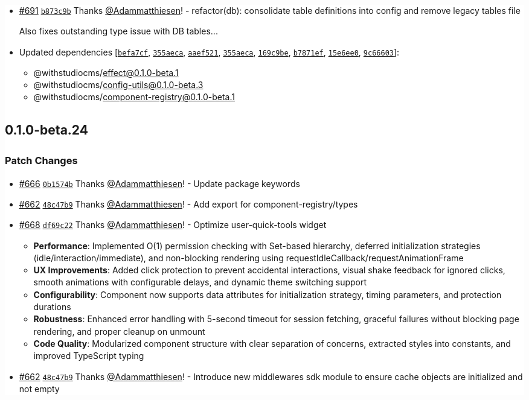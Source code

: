- [#691](https://github.com/withstudiocms/studiocms/pull/691) [`b873c9b`](https://github.com/withstudiocms/studiocms/commit/b873c9bcf04d1ee55c6544f78b716a8dcb0c6411) Thanks [@Adammatthiesen](https://github.com/Adammatthiesen)! - refactor(db): consolidate table definitions into config and remove legacy tables file

  Also fixes outstanding type issue with DB tables...

- Updated dependencies [[`befa7cf`](https://github.com/withstudiocms/studiocms/commit/befa7cf9572a2cb56a0264e2d6ece5dddd483cb4), [`355aeca`](https://github.com/withstudiocms/studiocms/commit/355aecacd44aec8cb2ca9daca392a0d9376f7b29), [`aaef521`](https://github.com/withstudiocms/studiocms/commit/aaef521314f8cdd52b6a5cf4f1b51a51b56c6a29), [`355aeca`](https://github.com/withstudiocms/studiocms/commit/355aecacd44aec8cb2ca9daca392a0d9376f7b29), [`169c9be`](https://github.com/withstudiocms/studiocms/commit/169c9be7649bbd9522c6ab68a9aeca4ebfc2b86d), [`b7871ef`](https://github.com/withstudiocms/studiocms/commit/b7871eff7982a786edf7ee42e4f024295faacb99), [`15e6ee0`](https://github.com/withstudiocms/studiocms/commit/15e6ee0c50e37b22bcb24a0b67403e357e2502db), [`9c66603`](https://github.com/withstudiocms/studiocms/commit/9c6660397bc3a8c952713e7587df507b8c6d3d17)]:
  - @withstudiocms/effect@0.1.0-beta.1
  - @withstudiocms/config-utils@0.1.0-beta.3
  - @withstudiocms/component-registry@0.1.0-beta.1

## 0.1.0-beta.24

### Patch Changes

- [#666](https://github.com/withstudiocms/studiocms/pull/666) [`0b1574b`](https://github.com/withstudiocms/studiocms/commit/0b1574bfe32ef98dc62ed9082a132a540f0ad4ba) Thanks [@Adammatthiesen](https://github.com/Adammatthiesen)! - Update package keywords

- [#662](https://github.com/withstudiocms/studiocms/pull/662) [`48c47b9`](https://github.com/withstudiocms/studiocms/commit/48c47b91f73ade82d20227cd71c73c006bc09063) Thanks [@Adammatthiesen](https://github.com/Adammatthiesen)! - Add export for component-registry/types

- [#668](https://github.com/withstudiocms/studiocms/pull/668) [`df69c22`](https://github.com/withstudiocms/studiocms/commit/df69c226abec71dc1db3a1cbdc1d8a22810213ce) Thanks [@Adammatthiesen](https://github.com/Adammatthiesen)! - Optimize user-quick-tools widget

  - **Performance**: Implemented O(1) permission checking with Set-based hierarchy, deferred initialization strategies (idle/interaction/immediate), and non-blocking rendering using requestIdleCallback/requestAnimationFrame
  - **UX Improvements**: Added click protection to prevent accidental interactions, visual shake feedback for ignored clicks, smooth animations with configurable delays, and dynamic theme switching support
  - **Configurability**: Component now supports data attributes for initialization strategy, timing parameters, and protection durations
  - **Robustness**: Enhanced error handling with 5-second timeout for session fetching, graceful failures without blocking page rendering, and proper cleanup on unmount
  - **Code Quality**: Modularized component structure with clear separation of concerns, extracted styles into constants, and improved TypeScript typing

- [#662](https://github.com/withstudiocms/studiocms/pull/662) [`48c47b9`](https://github.com/withstudiocms/studiocms/commit/48c47b91f73ade82d20227cd71c73c006bc09063) Thanks [@Adammatthiesen](https://github.com/Adammatthiesen)! - Introduce new middlewares sdk module to ensure cache objects are initialized and not empty
